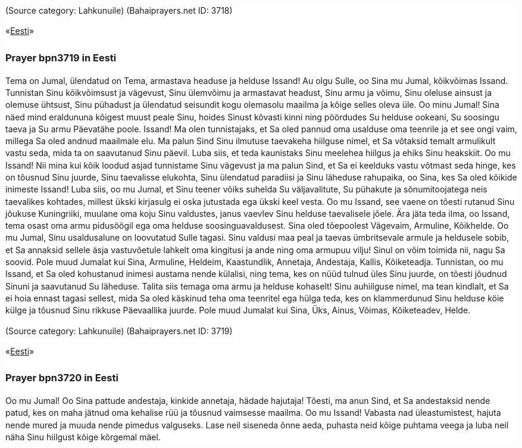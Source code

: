 (Source category: Lahkunuile)
(Bahaiprayers.net ID: 3718)


«[Eesti](../et/#bpn3718)» 



<a id="bpn3719"></a> 
### Prayer bpn3719 in Eesti
Tema on Jumal, ülendatud on Tema, armastava headuse ja helduse Issand!
Au olgu Sulle, oo Sina mu Jumal, kõikvõimas Issand. Tunnistan Sinu kõikvõimsust ja vägevust, Sinu ülemvõimu ja armastavat headust, Sinu armu ja võimu, Sinu oleluse ainsust ja olemuse ühtsust, Sinu pühadust ja ülendatud seisundit kogu olemasolu maailma ja kõige selles oleva üle.
Oo minu Jumal! Sina näed mind eraldununa kõigest muust peale Sinu, hoides Sinust kõvasti kinni ning pöördudes Su helduse ookeani, Su soosingu taeva ja Su armu Päevatähe poole.
Issand! Ma olen tunnistajaks, et Sa oled pannud oma usalduse oma teenrile ja et see ongi vaim, millega Sa oled andnud maailmale elu.
Ma palun Sind Sinu ilmutuse taevakeha hiilguse nimel, et Sa võtaksid temalt armulikult vastu seda, mida ta on saavutanud Sinu päevil. Luba siis, et teda kaunistaks Sinu meelehea hiilgus ja ehiks Sinu heakskiit.
Oo mu Issand! Nii mina kui kõik loodud asjad tunnistame Sinu vägevust ja ma palun Sind, et Sa ei keelduks vastu võtmast seda hinge, kes on tõusnud Sinu juurde, Sinu taevalisse elukohta, Sinu ülendatud paradiisi ja Sinu läheduse rahupaika, oo Sina, kes Sa oled kõikide inimeste Issand!
Luba siis, oo mu Jumal, et Sinu teener võiks suhelda Su väljavalitute, Su pühakute ja sõnumitoojatega neis taevalikes kohtades, millest ükski kirjasulg ei oska jutustada ega ükski keel vesta.
Oo mu Issand, see vaene on tõesti rutanud Sinu jõukuse Kuningriiki, muulane oma koju Sinu valdustes, janus vaevlev Sinu helduse taevalisele jõele. Ära jäta teda ilma, oo Issand, tema osast oma armu pidusöögil ega oma helduse soosinguavaldusest. Sina oled tõepoolest Vägevaim, Armuline, Kõikhelde.
Oo mu Jumal, Sinu usaldusalune on loovutatud Sulle tagasi. Sinu valdusi maa peal ja taevas ümbritsevale armule ja heldusele sobib, et Sa annaksid sellele äsja vastuvõetule lahkelt oma kingitusi ja ande ning oma armupuu vilju! Sinul on võim toimida nii, nagu Sa soovid. Pole muud Jumalat kui Sina, Armuline, Heldeim, Kaastundlik, Annetaja, Andestaja, Kallis, Kõiketeadja.
Tunnistan, oo mu Issand, et Sa oled kohustanud inimesi austama nende külalisi, ning tema, kes on nüüd tulnud üles Sinu juurde, on tõesti jõudnud Sinuni ja saavutanud Su läheduse. Talita siis temaga oma armu ja helduse kohaselt! Sinu auhiilguse nimel, ma tean kindlalt, et Sa ei hoia ennast tagasi sellest, mida Sa oled käskinud teha oma teenritel ega hülga teda, kes on klammerdunud Sinu helduse köie külge ja tõusnud Sinu rikkuse Päevaallika juurde.
Pole muud Jumalat kui Sina, Üks, Ainus, Võimas, Kõiketeadev, Helde.

(Source category: Lahkunuile)
(Bahaiprayers.net ID: 3719)


«[Eesti](../et/#bpn3719)» 



<a id="bpn3720"></a> 
### Prayer bpn3720 in Eesti
Oo mu Jumal! Oo Sina pattude andestaja, kinkide annetaja, hädade hajutaja!
Tõesti, ma anun Sind, et Sa andestaksid nende patud, kes on maha jätnud oma kehalise rüü ja tõusnud vaimsesse maailma.
Oo mu Issand! Vabasta nad üleastumistest, hajuta nende mured ja muuda nende pimedus valguseks. Lase neil siseneda õnne aeda, puhasta neid kõige puhtama
veega ja luba neil näha Sinu hiilgust kõige kõrgemal mäel.

